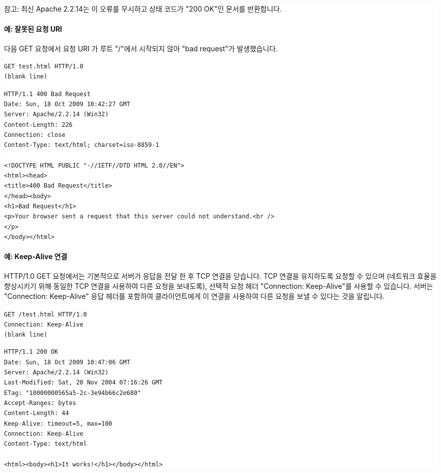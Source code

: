 참고: 최신 Apache 2.2.14는 이 오류를 무시하고 상태 코드가 "200 OK"인 문서를 반환합니다.

#### 예: 잘못된 요청 URI

다음 GET 요청에서 요청 URI 가 루트 "/"에서 시작되지 않아 "bad request"가 발생했습니다.

```text
GET test.html HTTP/1.0
(blank line)
```

```text
HTTP/1.1 400 Bad Request
Date: Sun, 18 Oct 2009 10:42:27 GMT
Server: Apache/2.2.14 (Win32)
Content-Length: 226
Connection: close
Content-Type: text/html; charset=iso-8859-1

<!DOCTYPE HTML PUBLIC "-//IETF//DTD HTML 2.0//EN">
<html><head>
<title>400 Bad Request</title>
</head><body>
<h1>Bad Request</h1>
<p>Your browser sent a request that this server could not understand.<br />
</p>
</body></html>
```

#### 예: Keep-Alive 연결

HTTP/1.0 GET 요청에서는 기본적으로 서버가 응답을 전달 한 후 TCP 연결을 닫습니다.
TCP 연결을 유지하도록 요청할 수 있으며 (네트워크 효율을 향상시키기 위해 동일한 TCP 연결을 사용하여 다른 요청을 보내도록), 선택적 요청 헤더 "Connection: Keep-Alive"를 사용할 수 있습니다.
서버는 "Connection: Keep-Alive" 응답 헤더를 포함하여 클라이언트에게 이 연결을 사용하여 다른 요청을 보낼 수 있다는 것을 알립니다.

```text
GET /test.html HTTP/1.0
Connection: Keep-Alive
(blank line)
```

```text
HTTP/1.1 200 OK
Date: Sun, 18 Oct 2009 10:47:06 GMT
Server: Apache/2.2.14 (Win32)
Last-Modified: Sat, 20 Nov 2004 07:16:26 GMT
ETag: "10000000565a5-2c-3e94b66c2e680"
Accept-Ranges: bytes
Content-Length: 44
Keep-Alive: timeout=5, max=100
Connection: Keep-Alive
Content-Type: text/html

<html><body><h1>It works!</h1></body></html>
```
